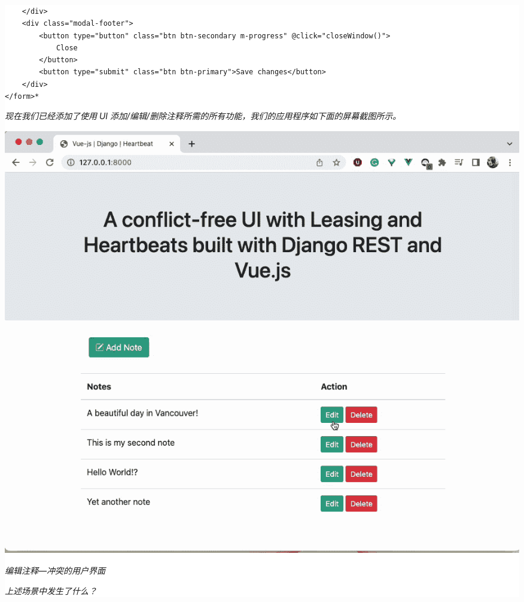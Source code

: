 ```
    </div>
    <div class="modal-footer">
        <button type="button" class="btn btn-secondary m-progress" @click="closeWindow()">
            Close
        </button>
        <button type="submit" class="btn btn-primary">Save changes</button>
    </div>
</form>*
```

*现在我们已经添加了使用 UI 添加/编辑/删除注释所需的所有功能，我们的应用程序如下面的屏幕截图所示。*

*![](img/5f05a3c67f15d8caeaa0a1801c8c7974.png)*

*编辑注释—冲突的用户界面*

*上述场景中发生了什么？*
